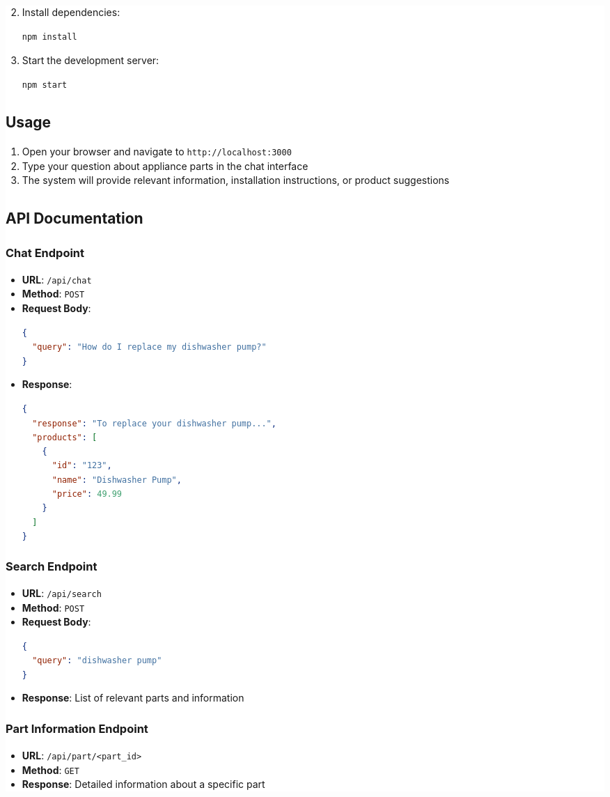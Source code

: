 2. Install dependencies:
   ```bash
   npm install
   ```

3. Start the development server:
   ```bash
   npm start
   ```

## Usage

1. Open your browser and navigate to `http://localhost:3000`
2. Type your question about appliance parts in the chat interface
3. The system will provide relevant information, installation instructions, or product suggestions

## API Documentation

### Chat Endpoint
- **URL**: `/api/chat`
- **Method**: `POST`
- **Request Body**:
  ```json
  {
    "query": "How do I replace my dishwasher pump?"
  }
  ```
- **Response**:
  ```json
  {
    "response": "To replace your dishwasher pump...",
    "products": [
      {
        "id": "123",
        "name": "Dishwasher Pump",
        "price": 49.99
      }
    ]
  }
  ```

### Search Endpoint
- **URL**: `/api/search`
- **Method**: `POST`
- **Request Body**:
  ```json
  {
    "query": "dishwasher pump"
  }
  ```
- **Response**: List of relevant parts and information

### Part Information Endpoint
- **URL**: `/api/part/<part_id>`
- **Method**: `GET`
- **Response**: Detailed information about a specific part
